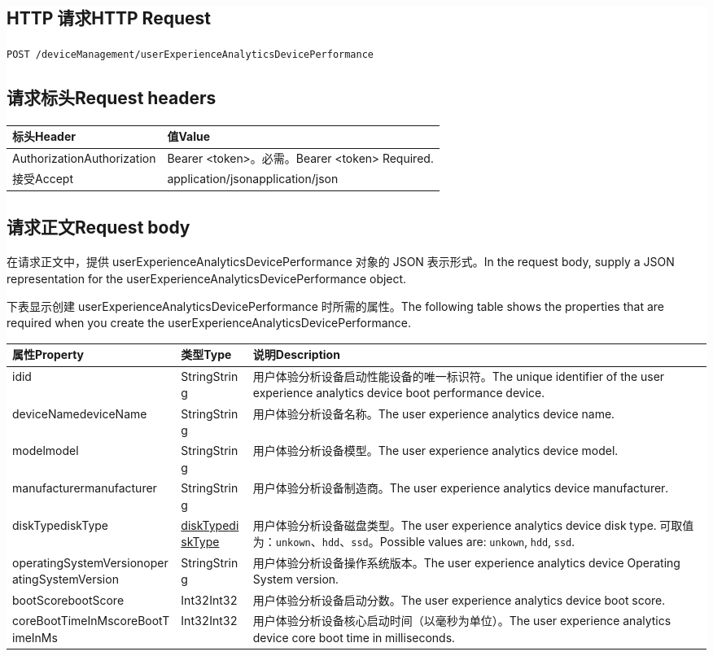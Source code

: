 ## <a name="http-request"></a><span data-ttu-id="3779f-119">HTTP 请求</span><span class="sxs-lookup"><span data-stu-id="3779f-119">HTTP Request</span></span>

``` http
POST /deviceManagement/userExperienceAnalyticsDevicePerformance
```

## <a name="request-headers"></a><span data-ttu-id="3779f-120">请求标头</span><span class="sxs-lookup"><span data-stu-id="3779f-120">Request headers</span></span>
|<span data-ttu-id="3779f-121">标头</span><span class="sxs-lookup"><span data-stu-id="3779f-121">Header</span></span>|<span data-ttu-id="3779f-122">值</span><span class="sxs-lookup"><span data-stu-id="3779f-122">Value</span></span>|
|:---|:---|
|<span data-ttu-id="3779f-123">Authorization</span><span class="sxs-lookup"><span data-stu-id="3779f-123">Authorization</span></span>|<span data-ttu-id="3779f-124">Bearer &lt;token&gt;。必需。</span><span class="sxs-lookup"><span data-stu-id="3779f-124">Bearer &lt;token&gt; Required.</span></span>|
|<span data-ttu-id="3779f-125">接受</span><span class="sxs-lookup"><span data-stu-id="3779f-125">Accept</span></span>|<span data-ttu-id="3779f-126">application/json</span><span class="sxs-lookup"><span data-stu-id="3779f-126">application/json</span></span>|

## <a name="request-body"></a><span data-ttu-id="3779f-127">请求正文</span><span class="sxs-lookup"><span data-stu-id="3779f-127">Request body</span></span>
<span data-ttu-id="3779f-128">在请求正文中，提供 userExperienceAnalyticsDevicePerformance 对象的 JSON 表示形式。</span><span class="sxs-lookup"><span data-stu-id="3779f-128">In the request body, supply a JSON representation for the userExperienceAnalyticsDevicePerformance object.</span></span>

<span data-ttu-id="3779f-129">下表显示创建 userExperienceAnalyticsDevicePerformance 时所需的属性。</span><span class="sxs-lookup"><span data-stu-id="3779f-129">The following table shows the properties that are required when you create the userExperienceAnalyticsDevicePerformance.</span></span>

|<span data-ttu-id="3779f-130">属性</span><span class="sxs-lookup"><span data-stu-id="3779f-130">Property</span></span>|<span data-ttu-id="3779f-131">类型</span><span class="sxs-lookup"><span data-stu-id="3779f-131">Type</span></span>|<span data-ttu-id="3779f-132">说明</span><span class="sxs-lookup"><span data-stu-id="3779f-132">Description</span></span>|
|:---|:---|:---|
|<span data-ttu-id="3779f-133">id</span><span class="sxs-lookup"><span data-stu-id="3779f-133">id</span></span>|<span data-ttu-id="3779f-134">String</span><span class="sxs-lookup"><span data-stu-id="3779f-134">String</span></span>|<span data-ttu-id="3779f-135">用户体验分析设备启动性能设备的唯一标识符。</span><span class="sxs-lookup"><span data-stu-id="3779f-135">The unique identifier of the user experience analytics device boot performance device.</span></span>|
|<span data-ttu-id="3779f-136">deviceName</span><span class="sxs-lookup"><span data-stu-id="3779f-136">deviceName</span></span>|<span data-ttu-id="3779f-137">String</span><span class="sxs-lookup"><span data-stu-id="3779f-137">String</span></span>|<span data-ttu-id="3779f-138">用户体验分析设备名称。</span><span class="sxs-lookup"><span data-stu-id="3779f-138">The user experience analytics device name.</span></span>|
|<span data-ttu-id="3779f-139">model</span><span class="sxs-lookup"><span data-stu-id="3779f-139">model</span></span>|<span data-ttu-id="3779f-140">String</span><span class="sxs-lookup"><span data-stu-id="3779f-140">String</span></span>|<span data-ttu-id="3779f-141">用户体验分析设备模型。</span><span class="sxs-lookup"><span data-stu-id="3779f-141">The user experience analytics device model.</span></span>|
|<span data-ttu-id="3779f-142">manufacturer</span><span class="sxs-lookup"><span data-stu-id="3779f-142">manufacturer</span></span>|<span data-ttu-id="3779f-143">String</span><span class="sxs-lookup"><span data-stu-id="3779f-143">String</span></span>|<span data-ttu-id="3779f-144">用户体验分析设备制造商。</span><span class="sxs-lookup"><span data-stu-id="3779f-144">The user experience analytics device manufacturer.</span></span>|
|<span data-ttu-id="3779f-145">diskType</span><span class="sxs-lookup"><span data-stu-id="3779f-145">diskType</span></span>|[<span data-ttu-id="3779f-146">diskType</span><span class="sxs-lookup"><span data-stu-id="3779f-146">diskType</span></span>](../resources/intune-devices-disktype.md)|<span data-ttu-id="3779f-147">用户体验分析设备磁盘类型。</span><span class="sxs-lookup"><span data-stu-id="3779f-147">The user experience analytics device disk type.</span></span> <span data-ttu-id="3779f-148">可取值为：`unkown`、`hdd`、`ssd`。</span><span class="sxs-lookup"><span data-stu-id="3779f-148">Possible values are: `unkown`, `hdd`, `ssd`.</span></span>|
|<span data-ttu-id="3779f-149">operatingSystemVersion</span><span class="sxs-lookup"><span data-stu-id="3779f-149">operatingSystemVersion</span></span>|<span data-ttu-id="3779f-150">String</span><span class="sxs-lookup"><span data-stu-id="3779f-150">String</span></span>|<span data-ttu-id="3779f-151">用户体验分析设备操作系统版本。</span><span class="sxs-lookup"><span data-stu-id="3779f-151">The user experience analytics device Operating System version.</span></span>|
|<span data-ttu-id="3779f-152">bootScore</span><span class="sxs-lookup"><span data-stu-id="3779f-152">bootScore</span></span>|<span data-ttu-id="3779f-153">Int32</span><span class="sxs-lookup"><span data-stu-id="3779f-153">Int32</span></span>|<span data-ttu-id="3779f-154">用户体验分析设备启动分数。</span><span class="sxs-lookup"><span data-stu-id="3779f-154">The user experience analytics device boot score.</span></span>|
|<span data-ttu-id="3779f-155">coreBootTimeInMs</span><span class="sxs-lookup"><span data-stu-id="3779f-155">coreBootTimeInMs</span></span>|<span data-ttu-id="3779f-156">Int32</span><span class="sxs-lookup"><span data-stu-id="3779f-156">Int32</span></span>|<span data-ttu-id="3779f-157">用户体验分析设备核心启动时间（以毫秒为单位）。</span><span class="sxs-lookup"><span data-stu-id="3779f-157">The user experience analytics device core boot time in milliseconds.</span></span>|